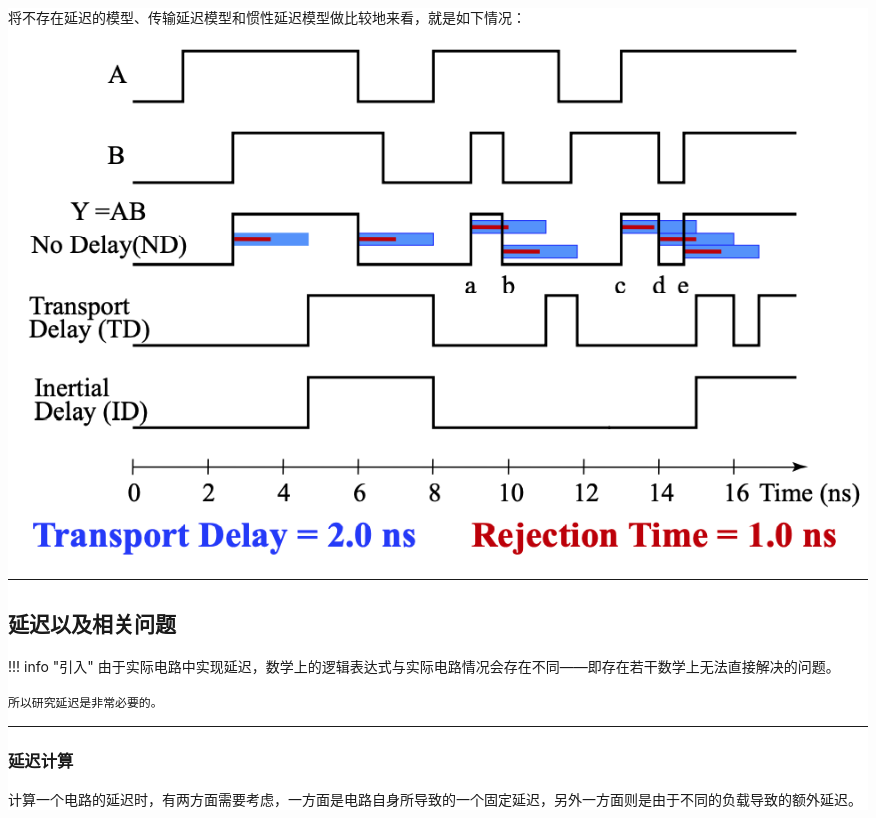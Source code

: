 将不存在延迟的模型、传输延迟模型和惯性延迟模型做比较地来看，就是如下情况：

![](../img/39.png)

---

## 延迟以及相关问题

!!! info "引入"
    由于实际电路中实现延迟，数学上的逻辑表达式与实际电路情况会存在不同——即存在若干数学上无法直接解决的问题。

    所以研究延迟是非常必要的。

---

### 延迟计算

计算一个电路的延迟时，有两方面需要考虑，一方面是电路自身所导致的一个固定延迟，另外一方面则是由于不同的负载导致的额外延迟。
